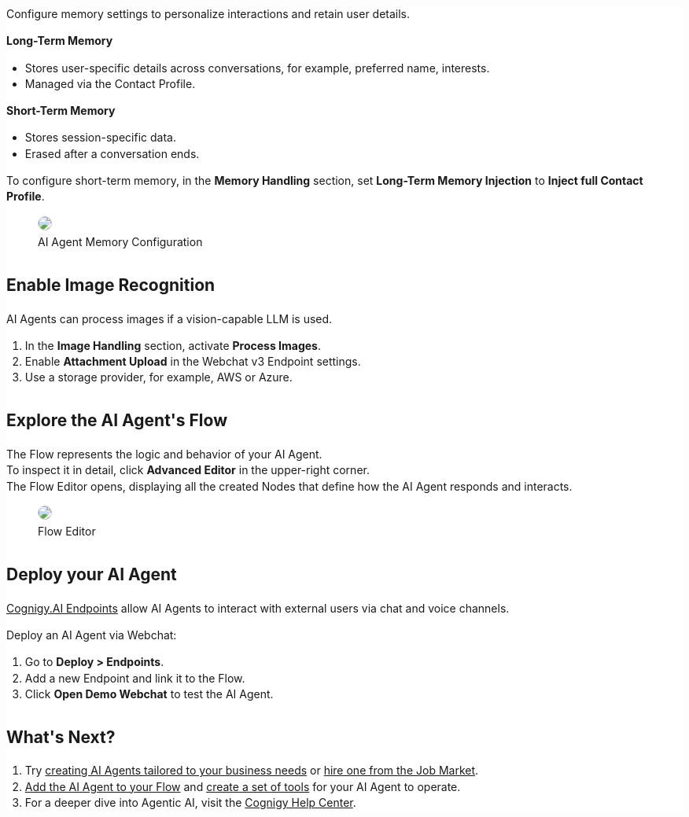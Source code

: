 Configure memory settings to personalize interactions and retain user details.

**Long-Term Memory**

- Stores user-specific details across conversations, for example, preferred name, interests.
- Managed via the Contact Profile.

**Short-Term Memory**

- Stores session-specific data.
- Erased after a conversation ends.

To configure short-term memory, in the **Memory Handling** section, set **Long-Term Memory Injection** to **Inject full Contact Profile**.

<figure>
  <img class="image-center" style="border: 1px solid #ccc; border-radius: 12px;" src="../../../_assets/ai/overview/ai-agent-memory.webp" width="70%" />
  <figcaption>AI Agent Memory Configuration</figcaption>    
</figure>

## Enable Image Recognition

AI Agents can process images if a vision-capable LLM is used.

1. In the **Image Handling** section, activate **Process Images**. 
2. Enable **Attachment Upload** in the Webchat v3 Endpoint settings.
3. Use a storage provider, for example, AWS or Azure.

## Explore the AI Agent's Flow

The Flow represents the logic and behavior of your AI Agent.  
To inspect it in detail, click **Advanced Editor** in the upper-right corner.  
The Flow Editor opens, displaying all the created Nodes that define how the AI Agent responds and interacts.

<figure>
  <img class="image-center" style="border: 1px solid #ccc; border-radius: 12px;" src="../../../_assets/ai/overview/flow-editor.webp" width="70%" />
  <figcaption>Flow Editor</figcaption>    
</figure>

## Deploy your AI Agent

[Cognigy.AI Endpoints](../../ai/deploy/endpoint-reference/overview.md) allow AI Agents to interact with external users via chat and voice channels.

Deploy an AI Agent via Webchat:

1. Go to **Deploy > Endpoints**.
2. Add a new Endpoint and link it to the Flow.
3. Click **Open Demo Webchat** to test the AI Agent.

## What's Next?

1. Try [creating AI Agents tailored to your business needs](../empower/agentic-ai/manage-ai-agents.md#create-from-scratch) or [hire one from the Job Market](../empower/agentic-ai/manage-ai-agents.md#hire-from-the-job-market).
2. [Add the AI Agent to your Flow](../build/flows/overview.md) and [create a set of tools](../build/node-reference/ai/ai-agent.md) for your AI Agent to operate.
3. For a deeper dive into Agentic AI, visit the [Cognigy Help Center](https://support.cognigy.com/hc/en-us/articles/17346581840796-Getting-Started-with-AI-Agents).